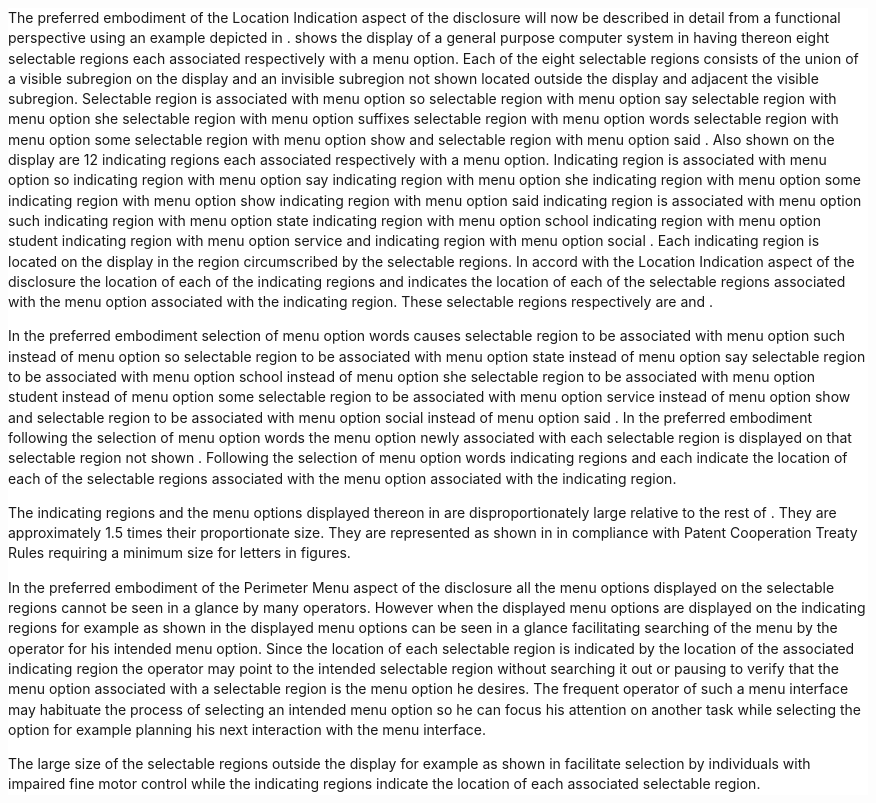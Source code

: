 The preferred embodiment of the Location Indication aspect of the disclosure will now be described in detail from a functional perspective using an example depicted in . shows the display of a general purpose computer system in having thereon eight selectable regions each associated respectively with a menu option. Each of the eight selectable regions consists of the union of a visible subregion on the display and an invisible subregion not shown located outside the display and adjacent the visible subregion. Selectable region is associated with menu option so selectable region with menu option say selectable region with menu option she selectable region with menu option suffixes selectable region with menu option words selectable region with menu option some selectable region with menu option show and selectable region with menu option said . Also shown on the display are 12 indicating regions each associated respectively with a menu option. Indicating region is associated with menu option so indicating region with menu option say indicating region with menu option she indicating region with menu option some indicating region with menu option show indicating region with menu option said indicating region is associated with menu option such indicating region with menu option state indicating region with menu option school indicating region with menu option student indicating region with menu option service and indicating region with menu option social . Each indicating region is located on the display in the region circumscribed by the selectable regions. In accord with the Location Indication aspect of the disclosure the location of each of the indicating regions and indicates the location of each of the selectable regions associated with the menu option associated with the indicating region. These selectable regions respectively are and .

In the preferred embodiment selection of menu option words causes selectable region to be associated with menu option such instead of menu option so selectable region to be associated with menu option state instead of menu option say selectable region to be associated with menu option school instead of menu option she selectable region to be associated with menu option student instead of menu option some selectable region to be associated with menu option service instead of menu option show and selectable region to be associated with menu option social instead of menu option said . In the preferred embodiment following the selection of menu option words the menu option newly associated with each selectable region is displayed on that selectable region not shown . Following the selection of menu option words indicating regions and each indicate the location of each of the selectable regions associated with the menu option associated with the indicating region.

The indicating regions and the menu options displayed thereon in are disproportionately large relative to the rest of . They are approximately 1.5 times their proportionate size. They are represented as shown in in compliance with Patent Cooperation Treaty Rules requiring a minimum size for letters in figures.

In the preferred embodiment of the Perimeter Menu aspect of the disclosure all the menu options displayed on the selectable regions cannot be seen in a glance by many operators. However when the displayed menu options are displayed on the indicating regions for example as shown in the displayed menu options can be seen in a glance facilitating searching of the menu by the operator for his intended menu option. Since the location of each selectable region is indicated by the location of the associated indicating region the operator may point to the intended selectable region without searching it out or pausing to verify that the menu option associated with a selectable region is the menu option he desires. The frequent operator of such a menu interface may habituate the process of selecting an intended menu option so he can focus his attention on another task while selecting the option for example planning his next interaction with the menu interface.

The large size of the selectable regions outside the display for example as shown in facilitate selection by individuals with impaired fine motor control while the indicating regions indicate the location of each associated selectable region.

